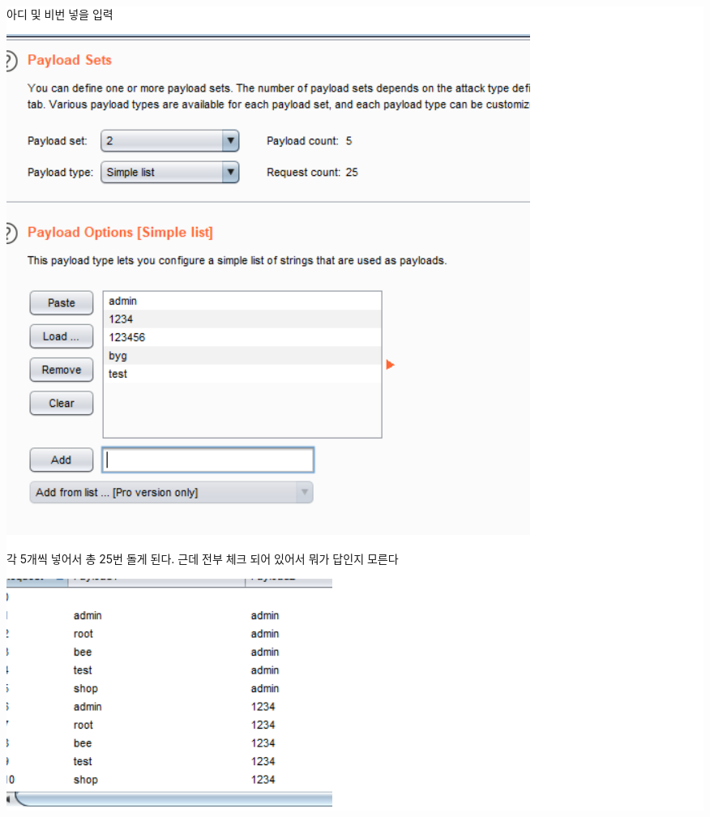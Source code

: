 아디 및 비번 넣을 입력

![image-20200902145322499](secure_day3.assets/image-20200902145322499.png)

각 5개씩 넣어서 총 25번 돌게 된다. 근데 전부 체크 되어 있어서 뭐가 답인지 모른다

![image-20200902145447801](secure_day3.assets/image-20200902145447801.png)

